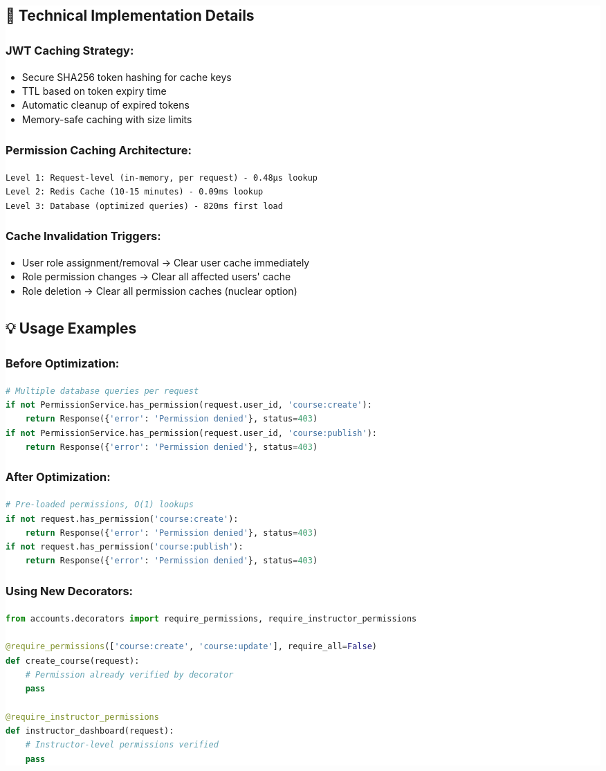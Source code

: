 ## 🔧 Technical Implementation Details

### JWT Caching Strategy:
- Secure SHA256 token hashing for cache keys
- TTL based on token expiry time
- Automatic cleanup of expired tokens
- Memory-safe caching with size limits

### Permission Caching Architecture:
```
Level 1: Request-level (in-memory, per request) - 0.48μs lookup
Level 2: Redis Cache (10-15 minutes) - 0.09ms lookup  
Level 3: Database (optimized queries) - 820ms first load
```

### Cache Invalidation Triggers:
- User role assignment/removal → Clear user cache immediately
- Role permission changes → Clear all affected users' cache
- Role deletion → Clear all permission caches (nuclear option)

## 💡 Usage Examples

### Before Optimization:
```python
# Multiple database queries per request
if not PermissionService.has_permission(request.user_id, 'course:create'):
    return Response({'error': 'Permission denied'}, status=403)
if not PermissionService.has_permission(request.user_id, 'course:publish'):
    return Response({'error': 'Permission denied'}, status=403)
```

### After Optimization:
```python
# Pre-loaded permissions, O(1) lookups
if not request.has_permission('course:create'):
    return Response({'error': 'Permission denied'}, status=403)
if not request.has_permission('course:publish'):
    return Response({'error': 'Permission denied'}, status=403)
```

### Using New Decorators:
```python
from accounts.decorators import require_permissions, require_instructor_permissions

@require_permissions(['course:create', 'course:update'], require_all=False)
def create_course(request):
    # Permission already verified by decorator
    pass

@require_instructor_permissions
def instructor_dashboard(request):
    # Instructor-level permissions verified
    pass
```
